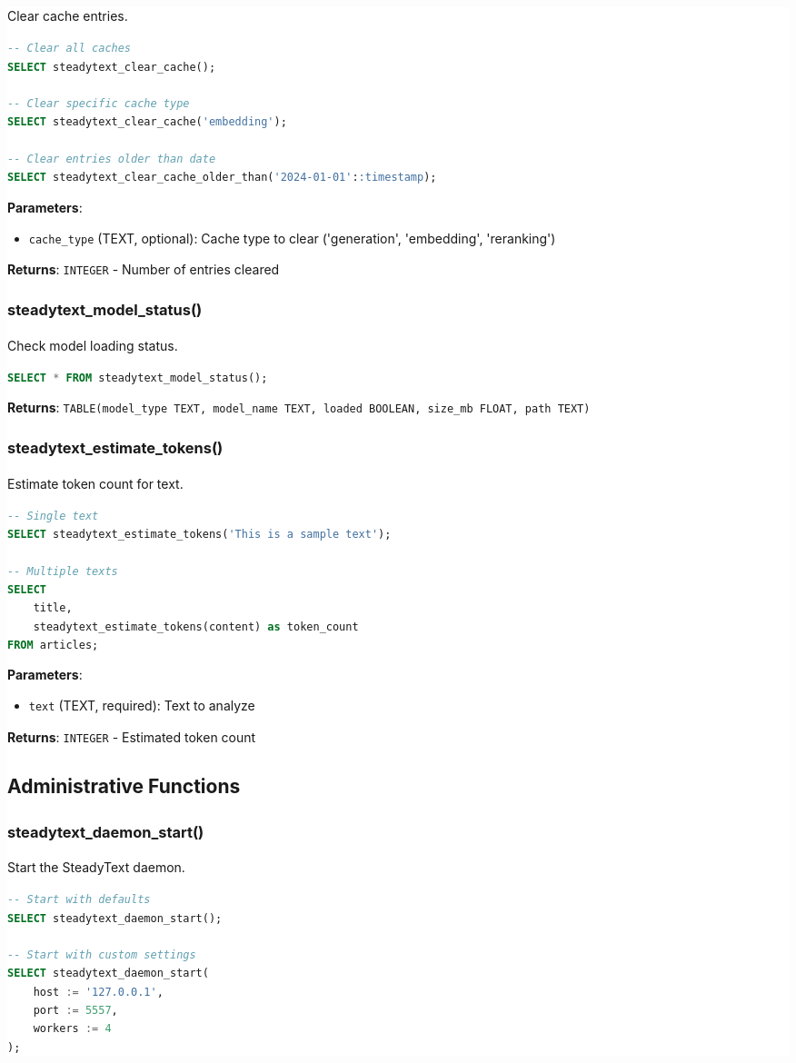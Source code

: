 Clear cache entries.

```sql
-- Clear all caches
SELECT steadytext_clear_cache();

-- Clear specific cache type
SELECT steadytext_clear_cache('embedding');

-- Clear entries older than date
SELECT steadytext_clear_cache_older_than('2024-01-01'::timestamp);
```

**Parameters**:
- `cache_type` (TEXT, optional): Cache type to clear ('generation', 'embedding', 'reranking')

**Returns**: `INTEGER` - Number of entries cleared

### steadytext_model_status()

Check model loading status.

```sql
SELECT * FROM steadytext_model_status();
```

**Returns**: `TABLE(model_type TEXT, model_name TEXT, loaded BOOLEAN, size_mb FLOAT, path TEXT)`

### steadytext_estimate_tokens()

Estimate token count for text.

```sql
-- Single text
SELECT steadytext_estimate_tokens('This is a sample text');

-- Multiple texts
SELECT 
    title,
    steadytext_estimate_tokens(content) as token_count
FROM articles;
```

**Parameters**:
- `text` (TEXT, required): Text to analyze

**Returns**: `INTEGER` - Estimated token count

## Administrative Functions

### steadytext_daemon_start()

Start the SteadyText daemon.

```sql
-- Start with defaults
SELECT steadytext_daemon_start();

-- Start with custom settings
SELECT steadytext_daemon_start(
    host := '127.0.0.1',
    port := 5557,
    workers := 4
);
```
